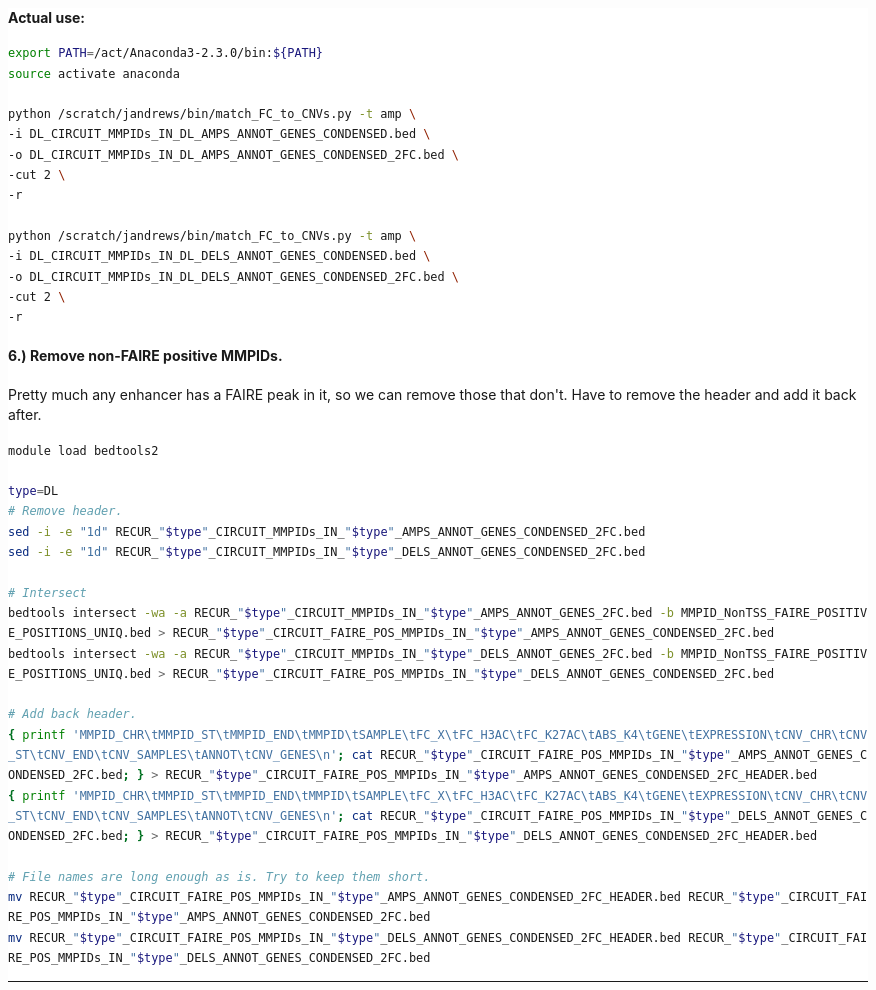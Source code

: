 **Actual use:**
```Bash
export PATH=/act/Anaconda3-2.3.0/bin:${PATH}
source activate anaconda

python /scratch/jandrews/bin/match_FC_to_CNVs.py -t amp \
-i DL_CIRCUIT_MMPIDs_IN_DL_AMPS_ANNOT_GENES_CONDENSED.bed \
-o DL_CIRCUIT_MMPIDs_IN_DL_AMPS_ANNOT_GENES_CONDENSED_2FC.bed \
-cut 2 \
-r

python /scratch/jandrews/bin/match_FC_to_CNVs.py -t amp \
-i DL_CIRCUIT_MMPIDs_IN_DL_DELS_ANNOT_GENES_CONDENSED.bed \
-o DL_CIRCUIT_MMPIDs_IN_DL_DELS_ANNOT_GENES_CONDENSED_2FC.bed \
-cut 2 \
-r
```

#### 6.) Remove non-FAIRE positive MMPIDs.
Pretty much any enhancer has a FAIRE peak in it, so we can remove those that don't. Have to remove the header and add it back after.

```Bash
module load bedtools2

type=DL
# Remove header.
sed -i -e "1d" RECUR_"$type"_CIRCUIT_MMPIDs_IN_"$type"_AMPS_ANNOT_GENES_CONDENSED_2FC.bed
sed -i -e "1d" RECUR_"$type"_CIRCUIT_MMPIDs_IN_"$type"_DELS_ANNOT_GENES_CONDENSED_2FC.bed

# Intersect
bedtools intersect -wa -a RECUR_"$type"_CIRCUIT_MMPIDs_IN_"$type"_AMPS_ANNOT_GENES_2FC.bed -b MMPID_NonTSS_FAIRE_POSITIVE_POSITIONS_UNIQ.bed > RECUR_"$type"_CIRCUIT_FAIRE_POS_MMPIDs_IN_"$type"_AMPS_ANNOT_GENES_CONDENSED_2FC.bed
bedtools intersect -wa -a RECUR_"$type"_CIRCUIT_MMPIDs_IN_"$type"_DELS_ANNOT_GENES_2FC.bed -b MMPID_NonTSS_FAIRE_POSITIVE_POSITIONS_UNIQ.bed > RECUR_"$type"_CIRCUIT_FAIRE_POS_MMPIDs_IN_"$type"_DELS_ANNOT_GENES_CONDENSED_2FC.bed

# Add back header.
{ printf 'MMPID_CHR\tMMPID_ST\tMMPID_END\tMMPID\tSAMPLE\tFC_X\tFC_H3AC\tFC_K27AC\tABS_K4\tGENE\tEXPRESSION\tCNV_CHR\tCNV_ST\tCNV_END\tCNV_SAMPLES\tANNOT\tCNV_GENES\n'; cat RECUR_"$type"_CIRCUIT_FAIRE_POS_MMPIDs_IN_"$type"_AMPS_ANNOT_GENES_CONDENSED_2FC.bed; } > RECUR_"$type"_CIRCUIT_FAIRE_POS_MMPIDs_IN_"$type"_AMPS_ANNOT_GENES_CONDENSED_2FC_HEADER.bed
{ printf 'MMPID_CHR\tMMPID_ST\tMMPID_END\tMMPID\tSAMPLE\tFC_X\tFC_H3AC\tFC_K27AC\tABS_K4\tGENE\tEXPRESSION\tCNV_CHR\tCNV_ST\tCNV_END\tCNV_SAMPLES\tANNOT\tCNV_GENES\n'; cat RECUR_"$type"_CIRCUIT_FAIRE_POS_MMPIDs_IN_"$type"_DELS_ANNOT_GENES_CONDENSED_2FC.bed; } > RECUR_"$type"_CIRCUIT_FAIRE_POS_MMPIDs_IN_"$type"_DELS_ANNOT_GENES_CONDENSED_2FC_HEADER.bed

# File names are long enough as is. Try to keep them short.
mv RECUR_"$type"_CIRCUIT_FAIRE_POS_MMPIDs_IN_"$type"_AMPS_ANNOT_GENES_CONDENSED_2FC_HEADER.bed RECUR_"$type"_CIRCUIT_FAIRE_POS_MMPIDs_IN_"$type"_AMPS_ANNOT_GENES_CONDENSED_2FC.bed
mv RECUR_"$type"_CIRCUIT_FAIRE_POS_MMPIDs_IN_"$type"_DELS_ANNOT_GENES_CONDENSED_2FC_HEADER.bed RECUR_"$type"_CIRCUIT_FAIRE_POS_MMPIDs_IN_"$type"_DELS_ANNOT_GENES_CONDENSED_2FC.bed
```

---